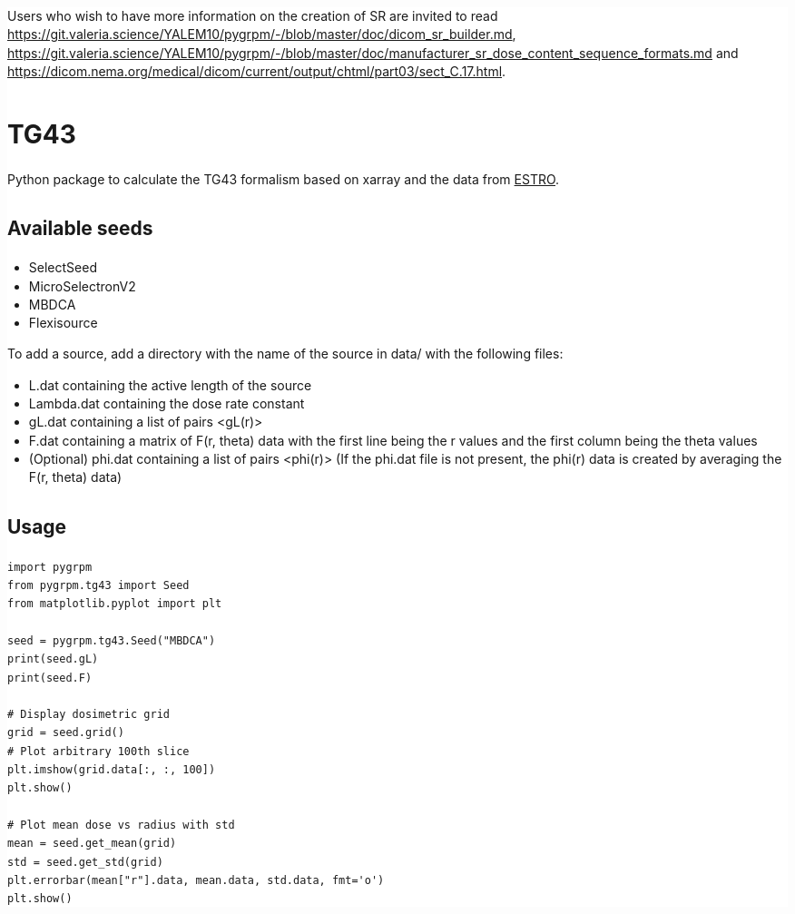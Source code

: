 Users who wish to have more information on the creation
of SR are invited to read
https://git.valeria.science/YALEM10/pygrpm/-/blob/master/doc/dicom_sr_builder.md,
https://git.valeria.science/YALEM10/pygrpm/-/blob/master/doc/manufacturer_sr_dose_content_sequence_formats.md
and https://dicom.nema.org/medical/dicom/current/output/chtml/part03/sect_C.17.html.


# TG43
Python package to calculate the TG43 formalism based on xarray and the data from
[ESTRO](https://www.estro.org/about/governance-organisation/committees-activities/tg43).


Available seeds
---------------
- SelectSeed
- MicroSelectronV2
- MBDCA
- Flexisource

To add a source, add a directory with the name of the source in data/ with the
following files:
- L.dat containing the active length of the source
- Lambda.dat containing the dose rate constant
- gL.dat containing a list of pairs <r> <gL(r)>
- F.dat containing a matrix of F(r, theta) data with the first line being the r
  values and the first column being the theta values
- (Optional) phi.dat containing a list of pairs <r> <phi(r)> (If the phi.dat
  file is not present, the phi(r) data is created by averaging the F(r, theta)
  data)


Usage
-----
```
import pygrpm
from pygrpm.tg43 import Seed
from matplotlib.pyplot import plt

seed = pygrpm.tg43.Seed("MBDCA")
print(seed.gL)
print(seed.F)

# Display dosimetric grid
grid = seed.grid()
# Plot arbitrary 100th slice
plt.imshow(grid.data[:, :, 100])
plt.show()

# Plot mean dose vs radius with std
mean = seed.get_mean(grid)
std = seed.get_std(grid)
plt.errorbar(mean["r"].data, mean.data, std.data, fmt='o')
plt.show()
```
